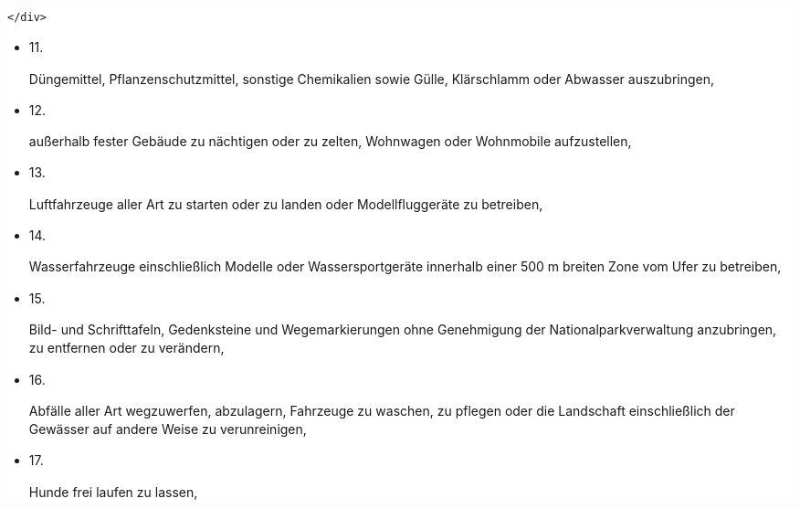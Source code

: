     </div>

  - 11\.
    
    <div style="">
    
    Düngemittel, Pflanzenschutzmittel, sonstige Chemikalien sowie Gülle,
    Klärschlamm oder Abwasser auszubringen,
    
    </div>

  - 12\.
    
    <div style="">
    
    außerhalb fester Gebäude zu nächtigen oder zu zelten, Wohnwagen oder
    Wohnmobile aufzustellen,
    
    </div>

  - 13\.
    
    <div style="">
    
    Luftfahrzeuge aller Art zu starten oder zu landen oder
    Modellfluggeräte zu betreiben,
    
    </div>

  - 14\.
    
    <div style="">
    
    Wasserfahrzeuge einschließlich Modelle oder Wassersportgeräte
    innerhalb einer 500 m breiten Zone vom Ufer zu betreiben,
    
    </div>

  - 15\.
    
    <div style="">
    
    Bild- und Schrifttafeln, Gedenksteine und Wegemarkierungen ohne
    Genehmigung der Nationalparkverwaltung anzubringen, zu entfernen
    oder zu verändern,
    
    </div>

  - 16\.
    
    <div style="">
    
    Abfälle aller Art wegzuwerfen, abzulagern, Fahrzeuge zu waschen, zu
    pflegen oder die Landschaft einschließlich der Gewässer auf andere
    Weise zu verunreinigen,
    
    </div>

  - 17\.
    
    <div style="">
    
    Hunde frei laufen zu lassen,
    
